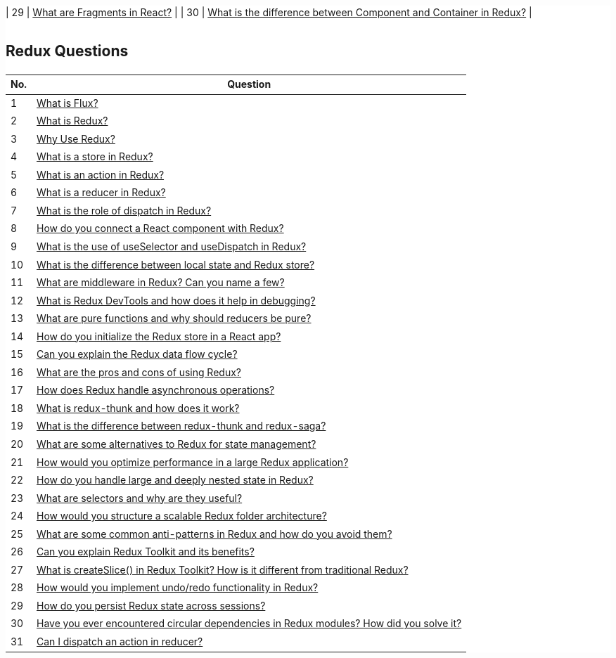 | 29  | [What are Fragments in React?](#question-29-what-are-fragments-in-react)                   |
| 30  | [What is the difference between Component and Container in Redux?](#question-30-what-is-the-difference-between-component-and-container-in-redux)                   |

## Redux Questions

| No. | Question                                 |
|-----|------------------------------------------|
| 1  | [What is Flux?](#question-1-what-is-flux)                   |
| 2  | [What is Redux?](#question-2-what-is-redux)                   |
| 3  | [ Why Use Redux?](#question-3-why-use-redux)                   |
| 4  | [ What is a store in Redux?](#question-4-what-is-a-store-in-redux)                   |
| 5  | [ What is an action in Redux?](#question-5-what-is-an-action-in-redux)                   |
| 6  | [What is a reducer in Redux?](#question-6-what-is-a-reducer-in-redux)                   |
| 7  | [What is the role of dispatch in Redux?](#question-7-what-is-the-role-of-dispatch-in-redux)                   |
| 8  | [How do you connect a React component with Redux?](#question-8-how-do-you-connect-a-react-component-with-redux)                   |
| 9  | [What is the use of useSelector and useDispatch in Redux?](#question-9-what-is-the-use-of-useselector-and-usedispatch-in-redux)                   |
| 10  | [What is the difference between local state and Redux store?](#question-10-what-is-the-difference-between-local-state-and-redux-store)                   |
| 11  | [What are middleware in Redux? Can you name a few?](#question-11-what-are-middleware-in-redux-can-you-name-a-few)                   |
| 12  | [What is Redux DevTools and how does it help in debugging?](#question-12-what-is-redux-devtools-and-how-does-it-help-in-debugging)                   |
| 13  | [What are pure functions and why should reducers be pure?](#question-13-what-are-pure-functions-and-why-should-reducers-be-pure)                   |
| 14  | [How do you initialize the Redux store in a React app?](#question-14-how-do-you-initialize-the-redux-store-in-a-react-app)                   |
| 15  | [Can you explain the Redux data flow cycle?](#question-15-can-you-explain-the-redux-data-flow-cycle)                   |
| 16  | [What are the pros and cons of using Redux?](#question-16-what-are-the-pros-and-cons-of-using-redux)                   |
| 17  | [How does Redux handle asynchronous operations?](#question-17-how-does-redux-handle-asynchronous-operations)                   |
| 18  | [What is redux-thunk and how does it work?](#question-18-what-is-redux-thunk-and-how-does-it-work)                   |
| 19  | [What is the difference between redux-thunk and redux-saga?](#question-19-what-is-the-difference-between-redux-thunk-and-redux-saga)                   |
| 20  | [What are some alternatives to Redux for state management?](#question-20-what-are-some-alternatives-to-redux-for-state-management)                   |
| 21  | [How would you optimize performance in a large Redux application?](#question-21-how-would-you-optimize-performance-in-a-large-redux-application)                   |
| 22  | [How do you handle large and deeply nested state in Redux?](#question-22-how-do-you-handle-large-and-deeply-nested-state-in-redux)                   |
| 23  | [What are selectors and why are they useful?](#question-23-what-are-selectors-and-why-are-they-useful)                   |
| 24  | [How would you structure a scalable Redux folder architecture?](#question-24-how-would-you-structure-a-scalable-redux-folder-architecture)                   |
| 25  | [What are some common anti-patterns in Redux and how do you avoid them?](#question-25-what-are-some-common-anti-patterns-in-redux-and-how-do-you-avoid-them)                   |
| 26  | [Can you explain Redux Toolkit and its benefits?](#question-26-can-you-explain-redux-toolkit-and-its-benefits)                   |
| 27  | [What is createSlice() in Redux Toolkit? How is it different from traditional Redux?](#question-27-what-is-createslice-in-redux-toolkit-how-is-it-different-from-traditional-redux)                   |
| 28  | [How would you implement undo/redo functionality in Redux?](#question-28-how-would-you-implement-undoredo-functionality-in-redux)                   |
| 29  | [How do you persist Redux state across sessions?](#question-29-how-do-you-persist-redux-state-across-sessions)                   |
| 30  | [Have you ever encountered circular dependencies in Redux modules? How did you solve it?](#question-30-have-you-ever-encountered-circular-dependencies-in-redux-modules-how-did-you-solve-it)                   |
| 31  | [Can I dispatch an action in reducer?](#question-31-can-i-dispatch-an-action-in-reducer)                   |
